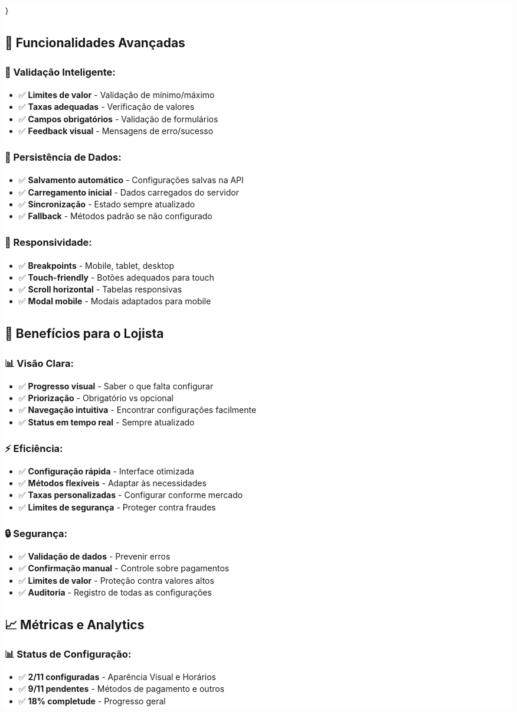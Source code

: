 ```typescript
}
```

## 🚀 **Funcionalidades Avançadas**

### **🎯 Validação Inteligente:**
- ✅ **Limites de valor** - Validação de mínimo/máximo
- ✅ **Taxas adequadas** - Verificação de valores
- ✅ **Campos obrigatórios** - Validação de formulários
- ✅ **Feedback visual** - Mensagens de erro/sucesso

### **🔄 Persistência de Dados:**
- ✅ **Salvamento automático** - Configurações salvas na API
- ✅ **Carregamento inicial** - Dados carregados do servidor
- ✅ **Sincronização** - Estado sempre atualizado
- ✅ **Fallback** - Métodos padrão se não configurado

### **📱 Responsividade:**
- ✅ **Breakpoints** - Mobile, tablet, desktop
- ✅ **Touch-friendly** - Botões adequados para touch
- ✅ **Scroll horizontal** - Tabelas responsivas
- ✅ **Modal mobile** - Modais adaptados para mobile

## 🎯 **Benefícios para o Lojista**

### **📊 Visão Clara:**
- ✅ **Progresso visual** - Saber o que falta configurar
- ✅ **Priorização** - Obrigatório vs opcional
- ✅ **Navegação intuitiva** - Encontrar configurações facilmente
- ✅ **Status em tempo real** - Sempre atualizado

### **⚡ Eficiência:**
- ✅ **Configuração rápida** - Interface otimizada
- ✅ **Métodos flexíveis** - Adaptar às necessidades
- ✅ **Taxas personalizadas** - Configurar conforme mercado
- ✅ **Limites de segurança** - Proteger contra fraudes

### **🔒 Segurança:**
- ✅ **Validação de dados** - Prevenir erros
- ✅ **Confirmação manual** - Controle sobre pagamentos
- ✅ **Limites de valor** - Proteção contra valores altos
- ✅ **Auditoria** - Registro de todas as configurações

## 📈 **Métricas e Analytics**

### **📊 Status de Configuração:**
- ✅ **2/11 configuradas** - Aparência Visual e Horários
- ✅ **9/11 pendentes** - Métodos de pagamento e outros
- ✅ **18% completude** - Progresso geral

